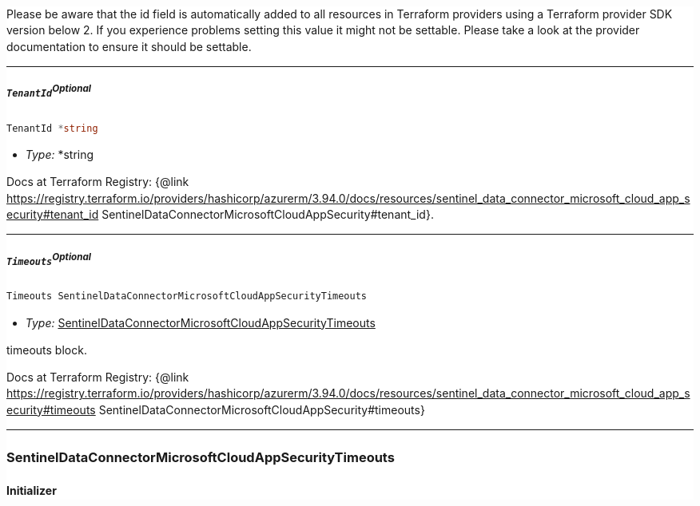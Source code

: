 Please be aware that the id field is automatically added to all resources in Terraform providers using a Terraform provider SDK version below 2.
If you experience problems setting this value it might not be settable. Please take a look at the provider documentation to ensure it should be settable.

---

##### `TenantId`<sup>Optional</sup> <a name="TenantId" id="@cdktf/provider-azurerm.sentinelDataConnectorMicrosoftCloudAppSecurity.SentinelDataConnectorMicrosoftCloudAppSecurityConfig.property.tenantId"></a>

```go
TenantId *string
```

- *Type:* *string

Docs at Terraform Registry: {@link https://registry.terraform.io/providers/hashicorp/azurerm/3.94.0/docs/resources/sentinel_data_connector_microsoft_cloud_app_security#tenant_id SentinelDataConnectorMicrosoftCloudAppSecurity#tenant_id}.

---

##### `Timeouts`<sup>Optional</sup> <a name="Timeouts" id="@cdktf/provider-azurerm.sentinelDataConnectorMicrosoftCloudAppSecurity.SentinelDataConnectorMicrosoftCloudAppSecurityConfig.property.timeouts"></a>

```go
Timeouts SentinelDataConnectorMicrosoftCloudAppSecurityTimeouts
```

- *Type:* <a href="#@cdktf/provider-azurerm.sentinelDataConnectorMicrosoftCloudAppSecurity.SentinelDataConnectorMicrosoftCloudAppSecurityTimeouts">SentinelDataConnectorMicrosoftCloudAppSecurityTimeouts</a>

timeouts block.

Docs at Terraform Registry: {@link https://registry.terraform.io/providers/hashicorp/azurerm/3.94.0/docs/resources/sentinel_data_connector_microsoft_cloud_app_security#timeouts SentinelDataConnectorMicrosoftCloudAppSecurity#timeouts}

---

### SentinelDataConnectorMicrosoftCloudAppSecurityTimeouts <a name="SentinelDataConnectorMicrosoftCloudAppSecurityTimeouts" id="@cdktf/provider-azurerm.sentinelDataConnectorMicrosoftCloudAppSecurity.SentinelDataConnectorMicrosoftCloudAppSecurityTimeouts"></a>

#### Initializer <a name="Initializer" id="@cdktf/provider-azurerm.sentinelDataConnectorMicrosoftCloudAppSecurity.SentinelDataConnectorMicrosoftCloudAppSecurityTimeouts.Initializer"></a>
